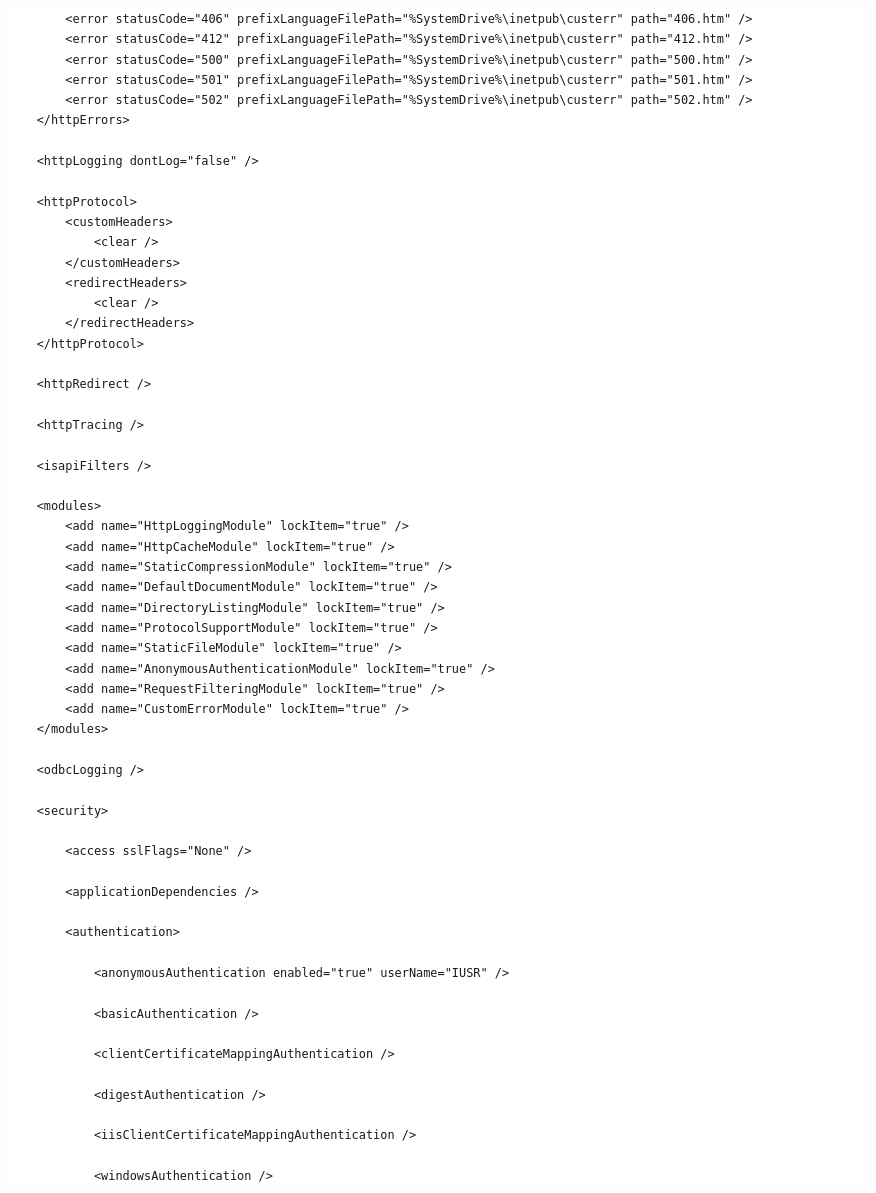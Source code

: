 ```
        <error statusCode="406" prefixLanguageFilePath="%SystemDrive%\inetpub\custerr" path="406.htm" />
        <error statusCode="412" prefixLanguageFilePath="%SystemDrive%\inetpub\custerr" path="412.htm" />
        <error statusCode="500" prefixLanguageFilePath="%SystemDrive%\inetpub\custerr" path="500.htm" />
        <error statusCode="501" prefixLanguageFilePath="%SystemDrive%\inetpub\custerr" path="501.htm" />
        <error statusCode="502" prefixLanguageFilePath="%SystemDrive%\inetpub\custerr" path="502.htm" />
    </httpErrors>

    <httpLogging dontLog="false" />

    <httpProtocol>
        <customHeaders>
            <clear />
        </customHeaders>
        <redirectHeaders>
            <clear />
        </redirectHeaders>
    </httpProtocol>

    <httpRedirect />

    <httpTracing />

    <isapiFilters />

    <modules>
        <add name="HttpLoggingModule" lockItem="true" />
        <add name="HttpCacheModule" lockItem="true" />
        <add name="StaticCompressionModule" lockItem="true" />
        <add name="DefaultDocumentModule" lockItem="true" />
        <add name="DirectoryListingModule" lockItem="true" />
        <add name="ProtocolSupportModule" lockItem="true" />
        <add name="StaticFileModule" lockItem="true" />
        <add name="AnonymousAuthenticationModule" lockItem="true" />
        <add name="RequestFilteringModule" lockItem="true" />
        <add name="CustomErrorModule" lockItem="true" />
    </modules>

    <odbcLogging />

    <security>

        <access sslFlags="None" />

        <applicationDependencies />

        <authentication>

            <anonymousAuthentication enabled="true" userName="IUSR" />

            <basicAuthentication />

            <clientCertificateMappingAuthentication />

            <digestAuthentication />

            <iisClientCertificateMappingAuthentication />

            <windowsAuthentication />
```